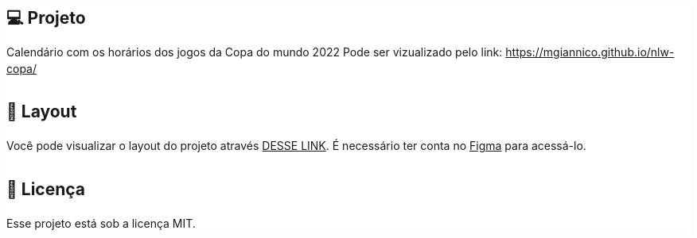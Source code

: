 ## 💻 Projeto

Calendário com os horários dos jogos da Copa do mundo 2022
Pode ser vizualizado pelo link: https://mgiannico.github.io/nlw-copa/

## 🔖 Layout

Você pode visualizar o layout do projeto através [DESSE LINK](https://www.figma.com/file/PpLT3QHjU9WjH31xpFWJHb/Calend%C3%A1rio-de-Jogos-(Community)?node-id=0%3A1). É necessário ter conta no [Figma](https://figma.com) para acessá-lo.

## :memo: Licença

Esse projeto está sob a licença MIT.
